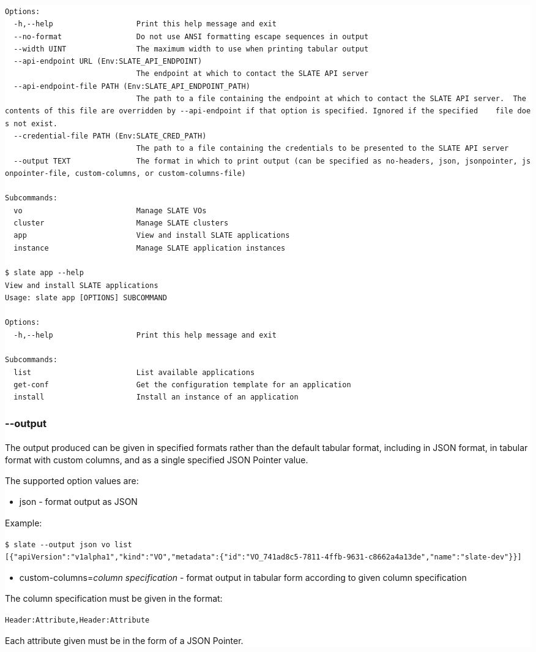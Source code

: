 	Options:
	  -h,--help                   Print this help message and exit
	  --no-format                 Do not use ANSI formatting escape sequences in output
	  --width UINT                The maximum width to use when printing tabular output
	  --api-endpoint URL (Env:SLATE_API_ENDPOINT)
	                              The endpoint at which to contact the SLATE API server
	  --api-endpoint-file PATH (Env:SLATE_API_ENDPOINT_PATH)
	                              The path to a file containing the endpoint at which to contact the SLATE API server. 	The contents of this file are overridden by --api-endpoint if that option is specified. Ignored if the specified 	file does not exist.
	  --credential-file PATH (Env:SLATE_CRED_PATH)
	                              The path to a file containing the credentials to be presented to the SLATE API server
	  --output TEXT               The format in which to print output (can be specified as no-headers, json, jsonpointer, jsonpointer-file, custom-columns, or custom-columns-file)
	
	Subcommands:
	  vo                          Manage SLATE VOs
	  cluster                     Manage SLATE clusters
	  app                         View and install SLATE applications
	  instance                    Manage SLATE application instances

	$ slate app --help
	View and install SLATE applications
	Usage: slate app [OPTIONS] SUBCOMMAND
	
	Options:
	  -h,--help                   Print this help message and exit
	
	Subcommands:
	  list                        List available applications
	  get-conf                    Get the configuration template for an application
	  install                     Install an instance of an application

### --output

The output produced can be given in specified formats rather than the default tabular format, including in JSON format, in tabular format with custom columns, and as a single specified JSON Pointer value.

The supported option values are:
- json - format output as JSON

Example:

	$ slate --output json vo list
	[{"apiVersion":"v1alpha1","kind":"VO","metadata":{"id":"VO_741ad8c5-7811-4ffb-9631-c8662a4a13de","name":"slate-dev"}}]


- custom-columns=*column specification* - format output in tabular form according to given column specification

The column specification must be given in the format:

	Header:Attribute,Header:Attribute

Each attribute given must be in the form of a JSON Pointer.
